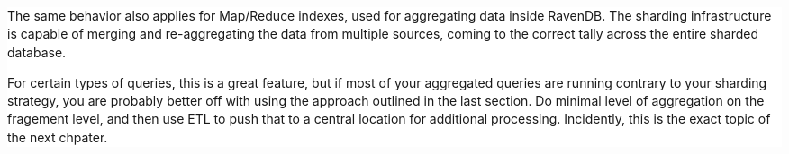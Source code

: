 The same behavior also applies for Map/Reduce indexes, used for aggregating data inside RavenDB. The sharding infrastructure
is capable of merging and re-aggregating the data from multiple sources, coming to the correct tally across the entire sharded
database. 

For certain types of queries, this is a great feature, but if most of your aggregated queries are running contrary to your
sharding strategy, you are probably better off with using the approach outlined in the last section. Do minimal level of 
aggregation on the fragement level, and then use ETL to push that to a central location for additional processing. 
Incidently, this is the exact topic of the next chpater.
